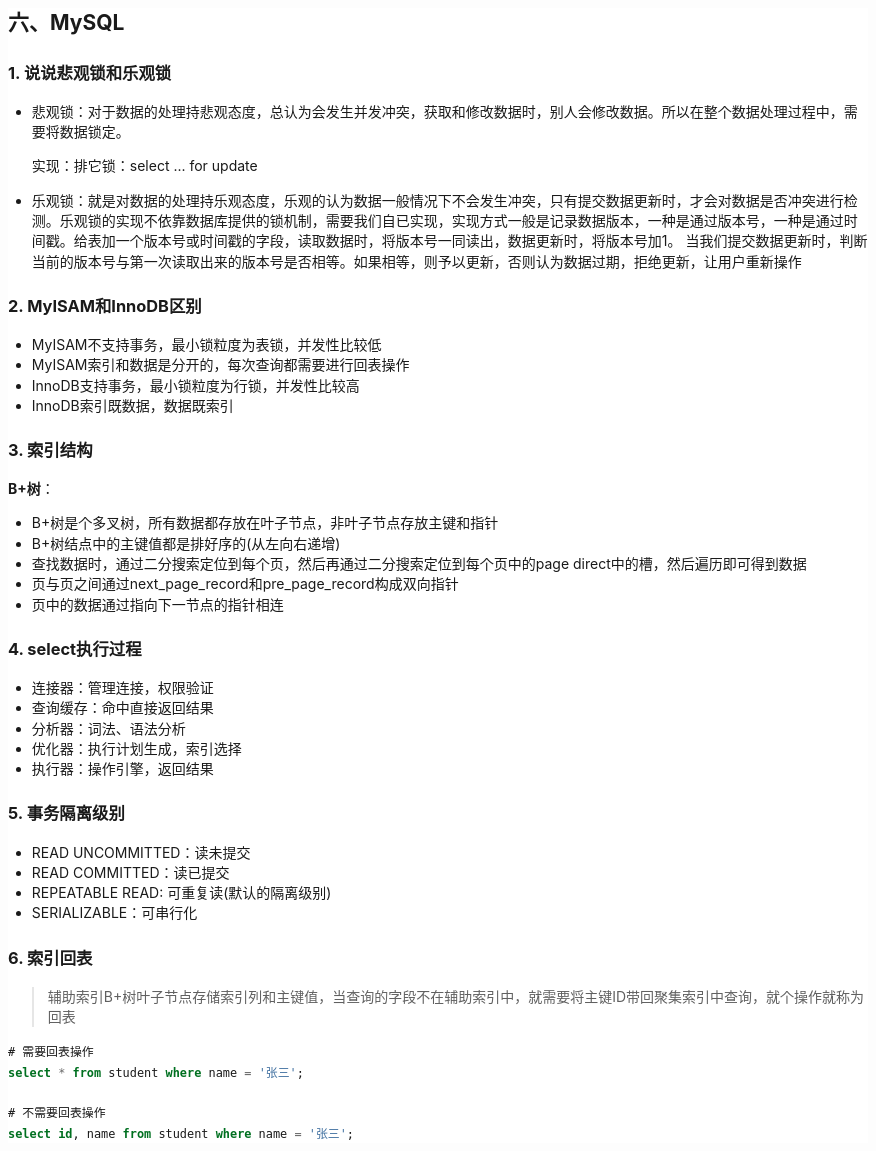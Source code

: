 ## 六、MySQL

### 1. 说说悲观锁和乐观锁

* 悲观锁：对于数据的处理持悲观态度，总认为会发生并发冲突，获取和修改数据时，别人会修改数据。所以在整个数据处理过程中，需要将数据锁定。

    实现：排它锁：select ... for update

* 乐观锁：就是对数据的处理持乐观态度，乐观的认为数据一般情况下不会发生冲突，只有提交数据更新时，才会对数据是否冲突进行检测。乐观锁的实现不依靠数据库提供的锁机制，需要我们自已实现，实现方式一般是记录数据版本，一种是通过版本号，一种是通过时间戳。给表加一个版本号或时间戳的字段，读取数据时，将版本号一同读出，数据更新时，将版本号加1。
    当我们提交数据更新时，判断当前的版本号与第一次读取出来的版本号是否相等。如果相等，则予以更新，否则认为数据过期，拒绝更新，让用户重新操作

### 2. MyISAM和InnoDB区别

* MyISAM不支持事务，最小锁粒度为表锁，并发性比较低
* MyISAM索引和数据是分开的，每次查询都需要进行回表操作
* InnoDB支持事务，最小锁粒度为行锁，并发性比较高
* InnoDB索引既数据，数据既索引

### 3. 索引结构

**B+树**：

* B+树是个多叉树，所有数据都存放在叶子节点，非叶子节点存放主键和指针
* B+树结点中的主键值都是排好序的(从左向右递增)
* 查找数据时，通过二分搜索定位到每个页，然后再通过二分搜索定位到每个页中的page direct中的槽，然后遍历即可得到数据
* 页与页之间通过next_page_record和pre_page_record构成双向指针
* 页中的数据通过指向下一节点的指针相连

### 4. select执行过程

* 连接器：管理连接，权限验证
* 查询缓存：命中直接返回结果
* 分析器：词法、语法分析
* 优化器：执行计划生成，索引选择
* 执行器：操作引擎，返回结果

### 5. 事务隔离级别

* READ UNCOMMITTED：读未提交
* READ COMMITTED：读已提交
* REPEATABLE READ: 可重复读(默认的隔离级别)
* SERIALIZABLE：可串行化

### 6. 索引回表

> 辅助索引B+树叶子节点存储索引列和主键值，当查询的字段不在辅助索引中，就需要将主键ID带回聚集索引中查询，就个操作就称为回表

```sql
# 需要回表操作
select * from student where name = '张三';			

# 不需要回表操作
select id, name from student where name = '张三';
```
